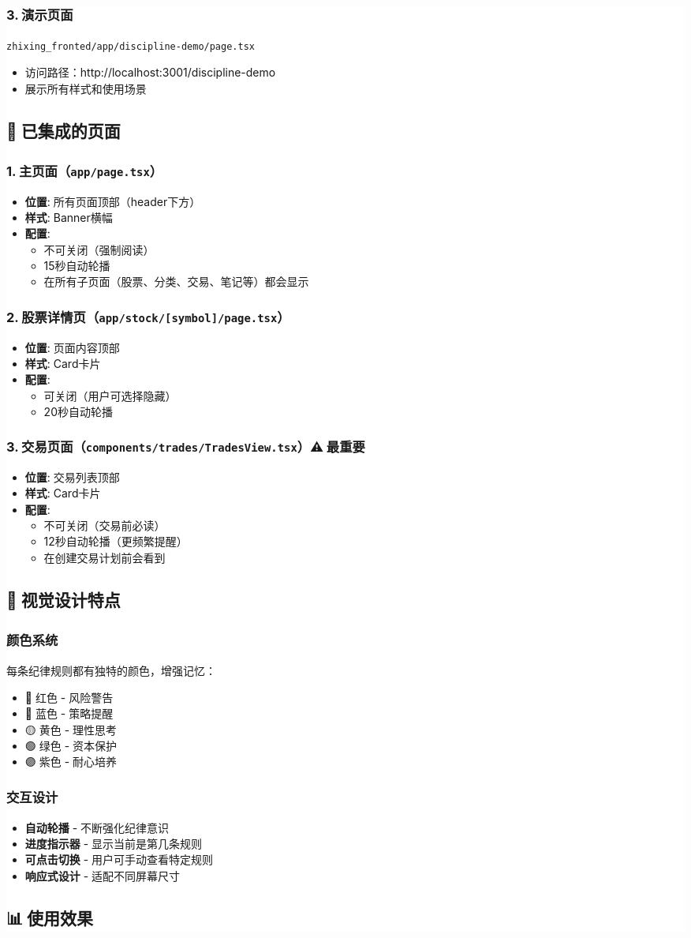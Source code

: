 ### 3. 演示页面
```
zhixing_fronted/app/discipline-demo/page.tsx
```
- 访问路径：http://localhost:3001/discipline-demo
- 展示所有样式和使用场景

## 🔧 已集成的页面

### 1. 主页面（`app/page.tsx`）
- **位置**: 所有页面顶部（header下方）
- **样式**: Banner横幅
- **配置**: 
  - 不可关闭（强制阅读）
  - 15秒自动轮播
  - 在所有子页面（股票、分类、交易、笔记等）都会显示

### 2. 股票详情页（`app/stock/[symbol]/page.tsx`）
- **位置**: 页面内容顶部
- **样式**: Card卡片
- **配置**: 
  - 可关闭（用户可选择隐藏）
  - 20秒自动轮播

### 3. 交易页面（`components/trades/TradesView.tsx`）⚠️ 最重要
- **位置**: 交易列表顶部
- **样式**: Card卡片
- **配置**: 
  - 不可关闭（交易前必读）
  - 12秒自动轮播（更频繁提醒）
  - 在创建交易计划前会看到

## 🎨 视觉设计特点

### 颜色系统
每条纪律规则都有独特的颜色，增强记忆：
- 🔴 红色 - 风险警告
- 🔵 蓝色 - 策略提醒
- 🟡 黄色 - 理性思考
- 🟢 绿色 - 资本保护
- 🟣 紫色 - 耐心培养

### 交互设计
- **自动轮播** - 不断强化纪律意识
- **进度指示器** - 显示当前是第几条规则
- **可点击切换** - 用户可手动查看特定规则
- **响应式设计** - 适配不同屏幕尺寸

## 📊 使用效果
